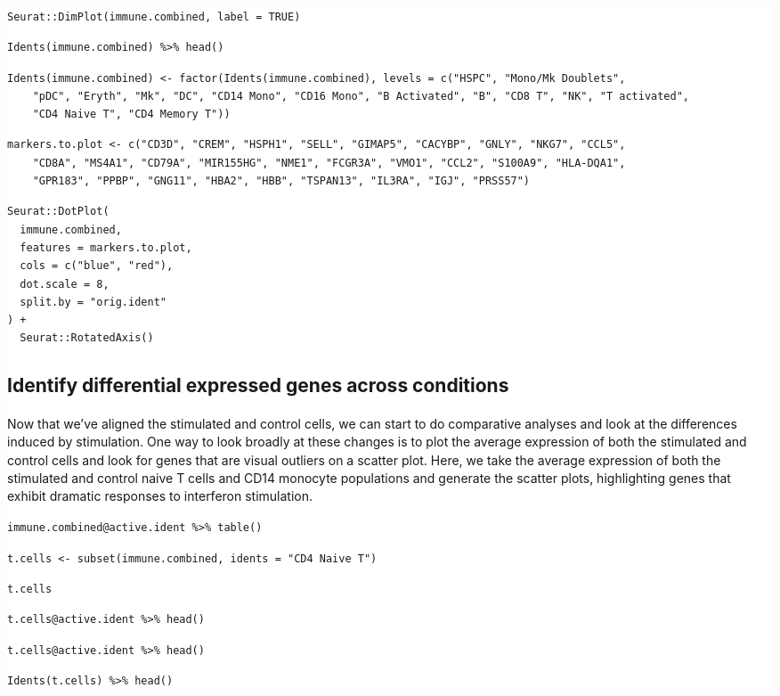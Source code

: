 
```{r}
Seurat::DimPlot(immune.combined, label = TRUE)
```
```{r}
Idents(immune.combined) %>% head()
```

```{r}
Idents(immune.combined) <- factor(Idents(immune.combined), levels = c("HSPC", "Mono/Mk Doublets",
    "pDC", "Eryth", "Mk", "DC", "CD14 Mono", "CD16 Mono", "B Activated", "B", "CD8 T", "NK", "T activated",
    "CD4 Naive T", "CD4 Memory T"))
```

```{r}
markers.to.plot <- c("CD3D", "CREM", "HSPH1", "SELL", "GIMAP5", "CACYBP", "GNLY", "NKG7", "CCL5",
    "CD8A", "MS4A1", "CD79A", "MIR155HG", "NME1", "FCGR3A", "VMO1", "CCL2", "S100A9", "HLA-DQA1",
    "GPR183", "PPBP", "GNG11", "HBA2", "HBB", "TSPAN13", "IL3RA", "IGJ", "PRSS57")
```

```{r}
Seurat::DotPlot(
  immune.combined,
  features = markers.to.plot,
  cols = c("blue", "red"),
  dot.scale = 8,
  split.by = "orig.ident"
) +
  Seurat::RotatedAxis()
```

## Identify differential expressed genes across conditions

Now that we’ve aligned the stimulated and control cells, we can start to do comparative analyses and look at the differences induced by stimulation. One way to look broadly at these changes is to plot the average expression of both the stimulated and control cells and look for genes that are visual outliers on a scatter plot. Here, we take the average expression of both the stimulated and control naive T cells and CD14 monocyte populations and generate the scatter plots, highlighting genes that exhibit dramatic responses to interferon stimulation.
```{r}
immune.combined@active.ident %>% table()
```

```{r}
t.cells <- subset(immune.combined, idents = "CD4 Naive T")
```

```{r}
t.cells
```


```{r}
t.cells@active.ident %>% head()
```
```{r}
t.cells@active.ident %>% head()
```
```{r}
Idents(t.cells) %>% head()
```
